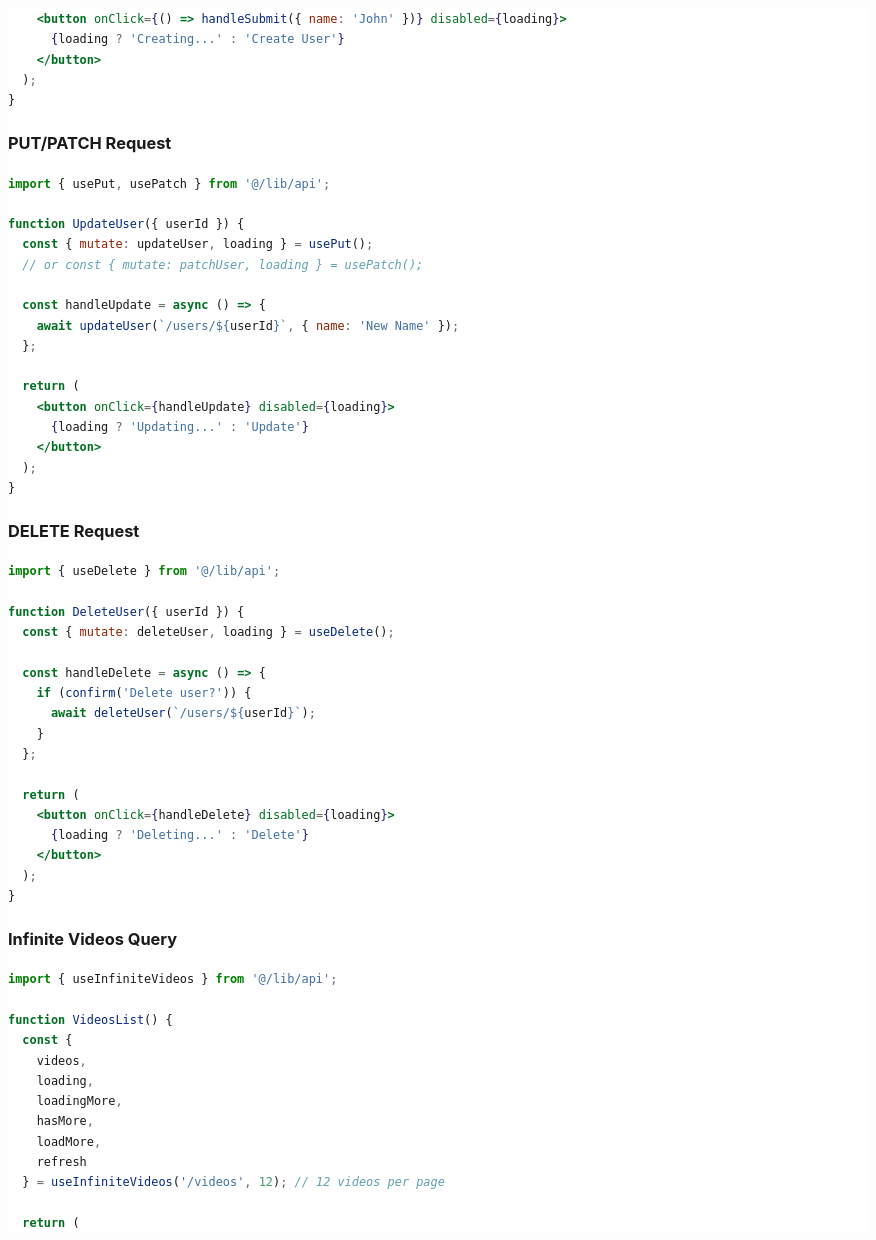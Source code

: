```jsx
    <button onClick={() => handleSubmit({ name: 'John' })} disabled={loading}>
      {loading ? 'Creating...' : 'Create User'}
    </button>
  );
}
```

### PUT/PATCH Request
```jsx
import { usePut, usePatch } from '@/lib/api';

function UpdateUser({ userId }) {
  const { mutate: updateUser, loading } = usePut();
  // or const { mutate: patchUser, loading } = usePatch();

  const handleUpdate = async () => {
    await updateUser(`/users/${userId}`, { name: 'New Name' });
  };

  return (
    <button onClick={handleUpdate} disabled={loading}>
      {loading ? 'Updating...' : 'Update'}
    </button>
  );
}
```

### DELETE Request
```jsx
import { useDelete } from '@/lib/api';

function DeleteUser({ userId }) {
  const { mutate: deleteUser, loading } = useDelete();

  const handleDelete = async () => {
    if (confirm('Delete user?')) {
      await deleteUser(`/users/${userId}`);
    }
  };

  return (
    <button onClick={handleDelete} disabled={loading}>
      {loading ? 'Deleting...' : 'Delete'}
    </button>
  );
}
```

### Infinite Videos Query
```jsx
import { useInfiniteVideos } from '@/lib/api';

function VideosList() {
  const { 
    videos, 
    loading, 
    loadingMore, 
    hasMore, 
    loadMore, 
    refresh 
  } = useInfiniteVideos('/videos', 12); // 12 videos per page

  return (
```
